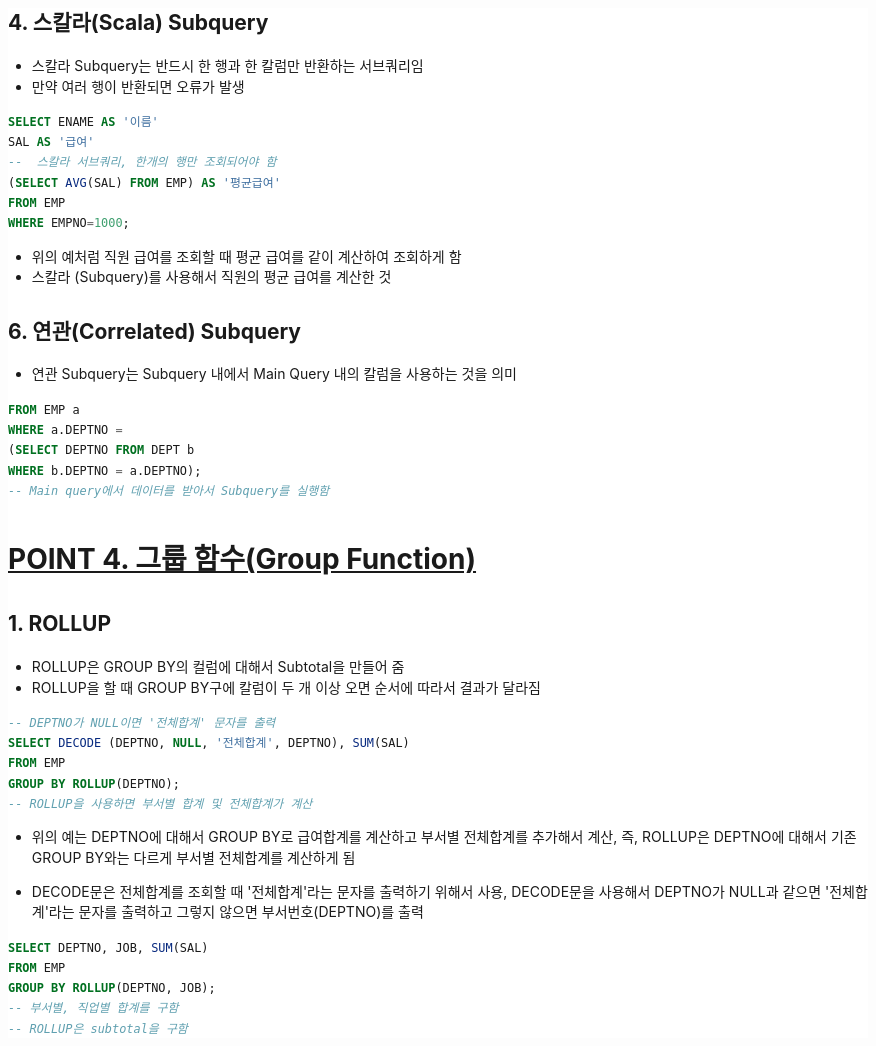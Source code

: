 ## 4. 스칼라(Scala) Subquery
- 스칼라 Subquery는 반드시 한 행과 한 칼럼만 반환하는 서브쿼리임
- 만약 여러 행이 반환되면 오류가 발생

```sql
SELECT ENAME AS '이름'
SAL AS '급여'
--  스칼라 서브쿼리, 한개의 행만 조회되어야 함
(SELECT AVG(SAL) FROM EMP) AS '평균급여'
FROM EMP
WHERE EMPNO=1000;
```

- 위의 예처럼 직원 급여를 조회할 때 평균 급여를 같이 계산하여 조회하게 함
- 스칼라 (Subquery)를 사용해서 직원의 평균 급여를 계산한 것

## 6. 연관(Correlated) Subquery
- 연관 Subquery는 Subquery 내에서 Main Query 내의 칼럼을 사용하는 것을 의미

```sql
FROM EMP a
WHERE a.DEPTNO =
(SELECT DEPTNO FROM DEPT b
WHERE b.DEPTNO = a.DEPTNO);
-- Main query에서 데이터를 받아서 Subquery를 실행함
```

# [POINT 4. 그룹 함수(Group Function)]()
## 1. ROLLUP
- ROLLUP은 GROUP BY의 컬럼에 대해서 Subtotal을 만들어 줌
- ROLLUP을 할 때 GROUP BY구에 칼럼이 두 개 이상 오면 순서에 따라서 결과가 달라짐

```sql
-- DEPTNO가 NULL이면 '전체합계' 문자를 출력
SELECT DECODE (DEPTNO, NULL, '전체합계', DEPTNO), SUM(SAL)
FROM EMP
GROUP BY ROLLUP(DEPTNO);
-- ROLLUP을 사용하면 부서별 합계 및 전체합계가 계산
```

- 위의 예는 DEPTNO에 대해서 GROUP BY로 급여합계를 계산하고 부서별 전체합계를 추가해서 계산, 즉, ROLLUP은 DEPTNO에 대해서 기존 GROUP BY와는 다르게 부서별 전체합계를 계산하게 됨

- DECODE문은 전체합계를 조회할 때 '전체합계'라는 문자를 출력하기 위해서 사용, DECODE문을 사용해서 DEPTNO가 NULL과 같으면 '전체합계'라는 문자를 출력하고 그렇지 않으면 부서번호(DEPTNO)를 출력

```sql
SELECT DEPTNO, JOB, SUM(SAL)
FROM EMP
GROUP BY ROLLUP(DEPTNO, JOB);
-- 부서별, 직업별 합계를 구함
-- ROLLUP은 subtotal을 구함
```
